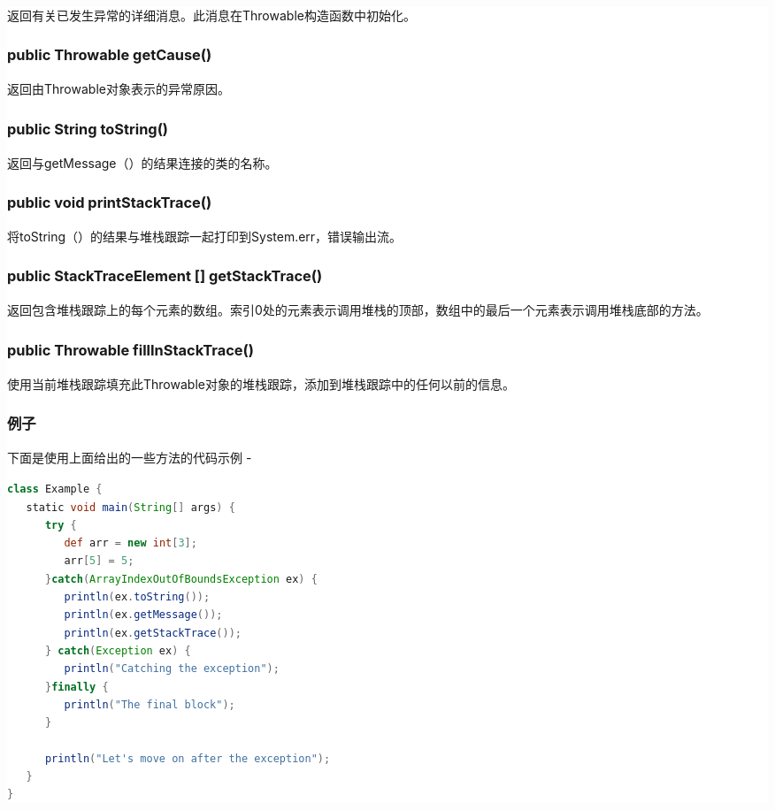 返回有关已发生异常的详细消息。此消息在Throwable构造函数中初始化。

### 

### public Throwable getCause()

返回由Throwable对象表示的异常原因。

### 

### public String toString()

返回与getMessage（）的结果连接的类的名称。

### 

### public void printStackTrace()

将toString（）的结果与堆栈跟踪一起打印到System.err，错误输出流。

### 

### public StackTraceElement [] getStackTrace()

返回包含堆栈跟踪上的每个元素的数组。索引0处的元素表示调用堆栈的顶部，数组中的最后一个元素表示调用堆栈底部的方法。

### 

### public Throwable fillInStackTrace()

使用当前堆栈跟踪填充此Throwable对象的堆栈跟踪，添加到堆栈跟踪中的任何以前的信息。

### 例子

下面是使用上面给出的一些方法的代码示例 -

```groovy
class Example {
   static void main(String[] args) {
      try {
         def arr = new int[3];
         arr[5] = 5;
      }catch(ArrayIndexOutOfBoundsException ex) {
         println(ex.toString());
         println(ex.getMessage());
         println(ex.getStackTrace());  
      } catch(Exception ex) {
         println("Catching the exception");
      }finally {
         println("The final block");
      }
		
      println("Let's move on after the exception");
   } 
}
```
